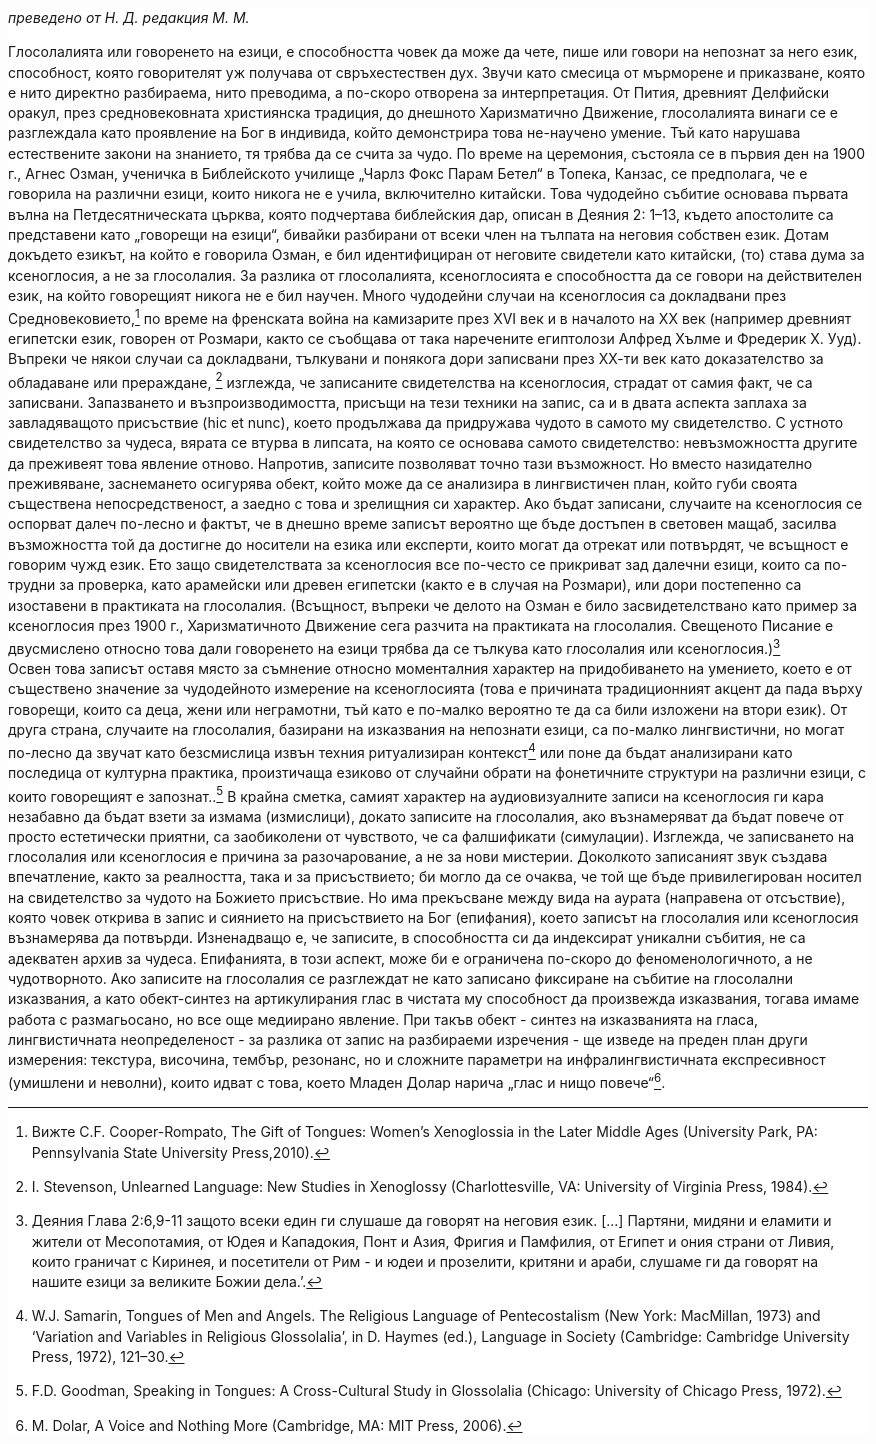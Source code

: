 
*преведено от Н. Д. редакция М. М.*

Глосолалията или говоренето на езици, е способността човек да може да чете, пише или говори на непознат за него език, способност, която говорителят уж получава от свръхестествен дух. Звучи като смесица от мърморене и приказване, която е нито директно разбираема, нито преводима, а по-скоро отворена за интерпретация. От Пития, древният Делфийски оракул, през средновековната християнска традиция, до днешното Харизматично Движение, глосолалията винаги се е разглеждала като проявление на Бог в индивида, който демонстрира това не-научено умение. Тъй като нарушава естествените закони на знанието, тя трябва да се счита за чудо. По време на церемония, състояла се в първия ден на 1900 г., Агнес Озман, ученичка в Библейското училище „Чарлз Фокс Парам Бетел“ в Топека, Канзас, се предполага, че е говорила на различни езици, които никога не е учила, включително китайски. Това чудодейно събитие основава първата вълна на Петдесятническата църква, която подчертава библейския дар, описан в Деяния 2: 1–13, където апостолите са представени като „говорещи на езици“, бивайки разбирани от всеки член на тълпата на неговия собствен език. Дотам докъдето езикът, на който е говорила Озман, е бил идентифициран от неговите свидетели като китайски, (то) става дума за ксеноглосия, а не за глосолалия. За разлика от глосолалията, ксеноглосията е способността да се говори на действителен език, на който говорещият никога не е бил научен. Много чудодейни случаи на ксеноглосия са докладвани през Средновековието,[^1] по време на френската война на камизарите през ХVІ век и в началото на ХХ век (например древният египетски език, говорен от Розмари, както се съобщава от така наречените египтолози Алфред Хълме и Фредерик Х. Ууд). Въпреки че някои случаи са докладвани, тълкувани и понякога дори записвани през ХХ-ти век като доказателство за обладаване или прераждане, [^2] изглежда, че записаните свидетелства на ксеноглосия, страдат от самия факт, че са записвани. Запазването и възпроизводимостта, присъщи на тези техники на запис, са и в двата аспекта заплаха за завладяващото присъствие (hic et nunc), което продължава да придружава чудото в самото му свидетелство. С устното свидетелство за чудеса, вярата се втурва в липсата, на която се основава самото свидетелство: невъзможността другите да преживеят това явление отново. Напротив, записите позволяват точно тази възможност. Но вместо назидателно преживяване, заснемането осигурява обект, който може да се анализира в лингвистичен план, който губи своята съществена непосредственост, а заедно с това и зрелищния си характер. Ако бъдат записани, случаите на ксеноглосия се оспорват далеч по-лесно и фактът, че в днешно време записът вероятно ще бъде достъпен в световен мащаб, засилва възможността той да достигне до носители на езика или експерти, които могат да отрекат или потвърдят, че всъщност е говорим чужд език. Ето защо свидетелствата за ксеноглосия все по-често се прикриват зад далечни езици, които са по-трудни за проверка, като арамейски или древен египетски (както е в случая на Розмари), или дори постепенно са изоставени в практиката на глосолалия. (Всъщност, въпреки че делото на Озман е било засвидетелствано като пример за ксеноглосия през 1900 г., Харизматичното Движение сега разчита на практиката на глосолалия. Свещеното Писание е двусмислено относно това дали говоренето на езици трябва да се тълкува като глосолалия или ксеноглосия.)[^3]
<br/>
Освен това записът оставя място за съмнение относно моменталния характер на придобиването на умението, което е от съществено значение за чудодейното измерение на ксеноглосията (това е причината традиционният акцент да пада върху говорещи, които са деца, жени или неграмотни, тъй като е по-малко вероятно те да са били изложени на втори език). От друга страна, случаите на глосолалия, базирани на изказвания на непознати езици, са по-малко лингвистични, но могат по-лесно да звучат като безсмислица извън техния ритуализиран контекст[^4] или поне да бъдат анализирани като последица от културна практика, произтичаща езиково от случайни обрати на фонетичните структури на различни езици, с които говорещият е запознат..[^5] В крайна сметка, самият характер на аудиовизуалните записи на ксеноглосия ги кара незабавно да бъдат взети за измама (измислици), докато записите на глосолалия, ако възнамеряват да бъдат повече от просто естетически приятни, са заобиколени от чувството, че са фалшификати (симулации). Изглежда, че записването на глосолалия или ксеноглосия е причина за разочарование, а не за нови мистерии. Доколкото записаният звук създава впечатление, както за реалността, така и за присъствието; би могло да се очаква, че той ще бъде привилегирован носител на свидетелство за чудото на Божието присъствие.  Но има прекъсване между вида на аурата (направена от отсъствие), която човек открива в запис и сиянието на присъствието на Бог (епифания), което записът на глосолалия или ксеноглосия възнамерява да потвърди. Изненадващо е, че записите, в способността си да индексират уникални събития, не са адекватен архив за чудеса. Епифанията, в този аспект, може би е ограничена по-скоро до феноменологичното, а не чудотворното.  Ако записите на глосолалия се разглеждат не като записано фиксиране на събитие на глосолални изказвания, а като обект-синтез на артикулирания глас в чистата му способност да произвежда изказвания, тогава имаме работа с размагьосано, но все още медиирано явление. При такъв обект - синтез на изказванията на гласа, лингвистичната неопределеност - за разлика от запис на разбираеми изречения - ще изведе на преден план други измерения: текстура, височина, тембър, резонанс, но и сложните параметри на инфралингвистичната експресивност (умишлени и неволни), които идват с това, което Младен Долар нарича „глас и нищо повече“[^6]. 
<br/>

[^1]: Вижте C.F. Cooper-Rompato, The Gift of Tongues: Women’s Xenoglossia in the Later Middle Ages (University Park, PA: Pennsylvania State University Press,2010).
[^2]: I. Stevenson, Unlearned Language: New Studies in Xenoglossy (Charlottesville, VA: University of Virginia Press, 1984).
[^3]: Деяния Глава 2:6,9-11 защото всеки един ги слушаше да говорят на неговия език. [...] Партяни, мидяни и еламити и жители от Месопотамия, от Юдея и Кападокия, Понт и Азия, Фригия и Памфилия, от Египет и ония страни от Ливия, които граничат с Киринея, и посетители от Рим - и юдеи и прозелити, критяни и араби, слушаме ги да говорят на нашите езици за великите Божии дела.’.
[^4]: W.J. Samarin, Tongues of Men and Angels. The Religious Language of Pentecostalism (New York: MacMillan, 1973) and ‘Variation and Variables in Religious Glossolalia’, in D. Haymes (ed.), Language in Society (Cambridge: Cambridge University Press, 1972), 121–30.
[^5]: F.D. Goodman, Speaking in Tongues: A Cross-Cultural Study in Glossolalia (Chicago: University of Chicago Press, 1972).
[^6]: M. Dolar, A Voice and Nothing More (Cambridge, MA: MIT Press, 2006).